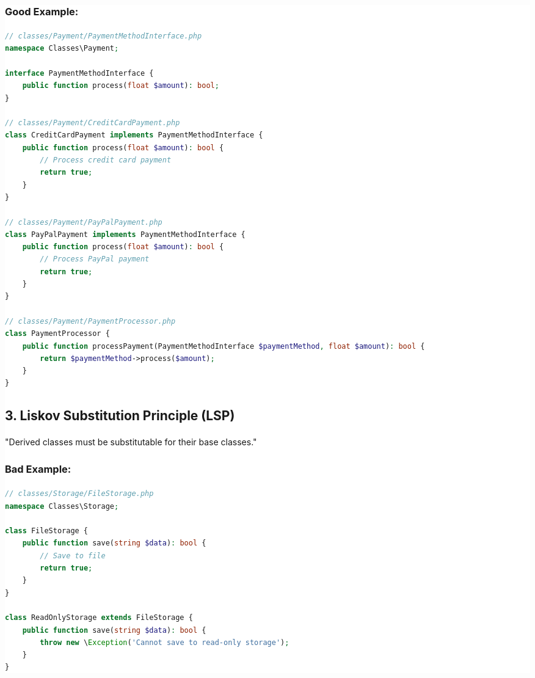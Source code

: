 ### Good Example:
```php
// classes/Payment/PaymentMethodInterface.php
namespace Classes\Payment;

interface PaymentMethodInterface {
    public function process(float $amount): bool;
}

// classes/Payment/CreditCardPayment.php
class CreditCardPayment implements PaymentMethodInterface {
    public function process(float $amount): bool {
        // Process credit card payment
        return true;
    }
}

// classes/Payment/PayPalPayment.php
class PayPalPayment implements PaymentMethodInterface {
    public function process(float $amount): bool {
        // Process PayPal payment
        return true;
    }
}

// classes/Payment/PaymentProcessor.php
class PaymentProcessor {
    public function processPayment(PaymentMethodInterface $paymentMethod, float $amount): bool {
        return $paymentMethod->process($amount);
    }
}
```

## 3. Liskov Substitution Principle (LSP)
"Derived classes must be substitutable for their base classes."

### Bad Example:
```php
// classes/Storage/FileStorage.php
namespace Classes\Storage;

class FileStorage {
    public function save(string $data): bool {
        // Save to file
        return true;
    }
}

class ReadOnlyStorage extends FileStorage {
    public function save(string $data): bool {
        throw new \Exception('Cannot save to read-only storage');
    }
}
```
